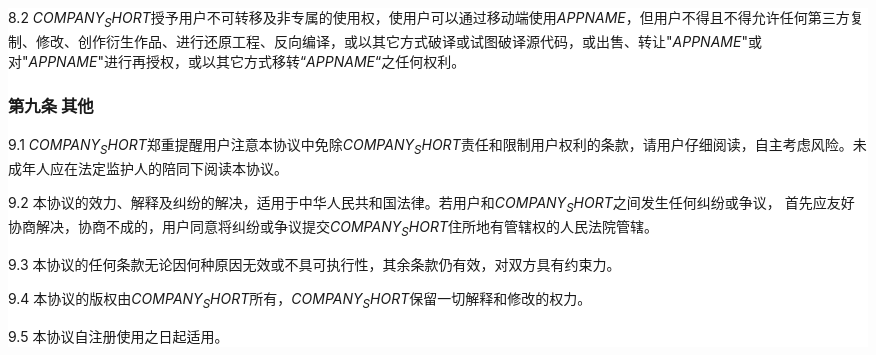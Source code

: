 8.2 $COMPANY_SHORT$授予用户不可转移及非专属的使用权，使用户可以通过移动端使用$APPNAME$，但用户不得且不得允许任何第三方复制、修改、创作衍生作品、进行还原工程、反向编译，或以其它方式破译或试图破译源代码，或出售、转让"$APPNAME$"或对"$APPNAME$"进行再授权，或以其它方式移转“$APPNAME$“之任何权利。

### 第九条 其他

9.1 $COMPANY_SHORT$郑重提醒用户注意本协议中免除$COMPANY_SHORT$责任和限制用户权利的条款，请用户仔细阅读，自主考虑风险。未成年人应在法定监护人的陪同下阅读本协议。

9.2 本协议的效力、解释及纠纷的解决，适用于中华人民共和国法律。若用户和$COMPANY_SHORT$之间发生任何纠纷或争议， 首先应友好协商解决，协商不成的，用户同意将纠纷或争议提交$COMPANY_SHORT$住所地有管辖权的人民法院管辖。

9.3 本协议的任何条款无论因何种原因无效或不具可执行性，其余条款仍有效，对双方具有约束力。

9.4 本协议的版权由$COMPANY_SHORT$所有，$COMPANY_SHORT$保留一切解释和修改的权力。

9.5 本协议自注册使用之日起适用。
